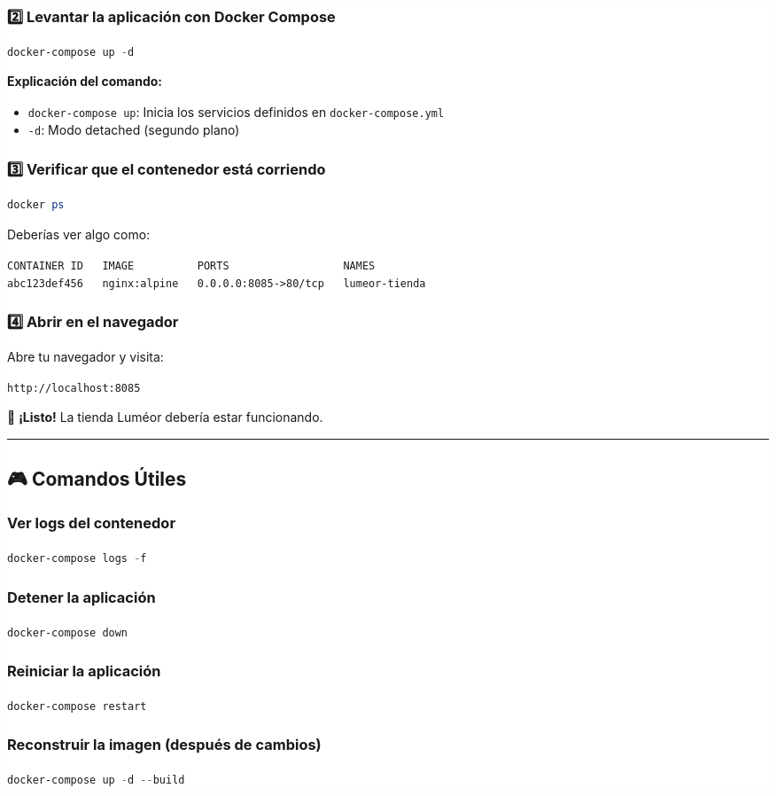 ### 2️⃣ Levantar la aplicación con Docker Compose

```powershell
docker-compose up -d
```

**Explicación del comando:**
- `docker-compose up`: Inicia los servicios definidos en `docker-compose.yml`
- `-d`: Modo detached (segundo plano)

### 3️⃣ Verificar que el contenedor está corriendo

```powershell
docker ps
```

Deberías ver algo como:
```
CONTAINER ID   IMAGE          PORTS                  NAMES
abc123def456   nginx:alpine   0.0.0.0:8085->80/tcp   lumeor-tienda
```

### 4️⃣ Abrir en el navegador

Abre tu navegador y visita:
```
http://localhost:8085
```

🎉 **¡Listo!** La tienda Luméor debería estar funcionando.

---

## 🎮 Comandos Útiles

### Ver logs del contenedor
```powershell
docker-compose logs -f
```

### Detener la aplicación
```powershell
docker-compose down
```

### Reiniciar la aplicación
```powershell
docker-compose restart
```

### Reconstruir la imagen (después de cambios)
```powershell
docker-compose up -d --build
```
